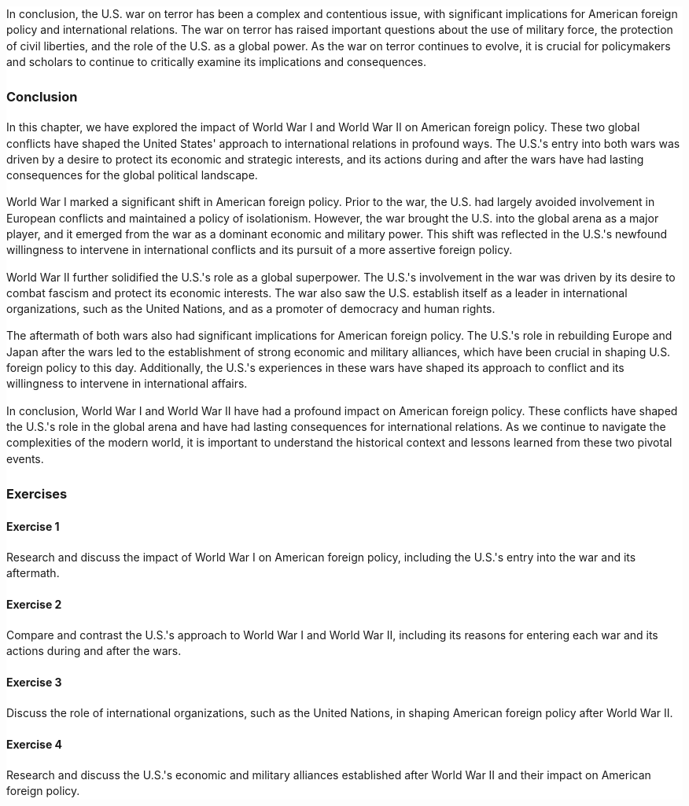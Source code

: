 In conclusion, the U.S. war on terror has been a complex and contentious issue, with significant implications for American foreign policy and international relations. The war on terror has raised important questions about the use of military force, the protection of civil liberties, and the role of the U.S. as a global power. As the war on terror continues to evolve, it is crucial for policymakers and scholars to continue to critically examine its implications and consequences.


### Conclusion
In this chapter, we have explored the impact of World War I and World War II on American foreign policy. These two global conflicts have shaped the United States' approach to international relations in profound ways. The U.S.'s entry into both wars was driven by a desire to protect its economic and strategic interests, and its actions during and after the wars have had lasting consequences for the global political landscape.

World War I marked a significant shift in American foreign policy. Prior to the war, the U.S. had largely avoided involvement in European conflicts and maintained a policy of isolationism. However, the war brought the U.S. into the global arena as a major player, and it emerged from the war as a dominant economic and military power. This shift was reflected in the U.S.'s newfound willingness to intervene in international conflicts and its pursuit of a more assertive foreign policy.

World War II further solidified the U.S.'s role as a global superpower. The U.S.'s involvement in the war was driven by its desire to combat fascism and protect its economic interests. The war also saw the U.S. establish itself as a leader in international organizations, such as the United Nations, and as a promoter of democracy and human rights.

The aftermath of both wars also had significant implications for American foreign policy. The U.S.'s role in rebuilding Europe and Japan after the wars led to the establishment of strong economic and military alliances, which have been crucial in shaping U.S. foreign policy to this day. Additionally, the U.S.'s experiences in these wars have shaped its approach to conflict and its willingness to intervene in international affairs.

In conclusion, World War I and World War II have had a profound impact on American foreign policy. These conflicts have shaped the U.S.'s role in the global arena and have had lasting consequences for international relations. As we continue to navigate the complexities of the modern world, it is important to understand the historical context and lessons learned from these two pivotal events.

### Exercises
#### Exercise 1
Research and discuss the impact of World War I on American foreign policy, including the U.S.'s entry into the war and its aftermath.

#### Exercise 2
Compare and contrast the U.S.'s approach to World War I and World War II, including its reasons for entering each war and its actions during and after the wars.

#### Exercise 3
Discuss the role of international organizations, such as the United Nations, in shaping American foreign policy after World War II.

#### Exercise 4
Research and discuss the U.S.'s economic and military alliances established after World War II and their impact on American foreign policy.

